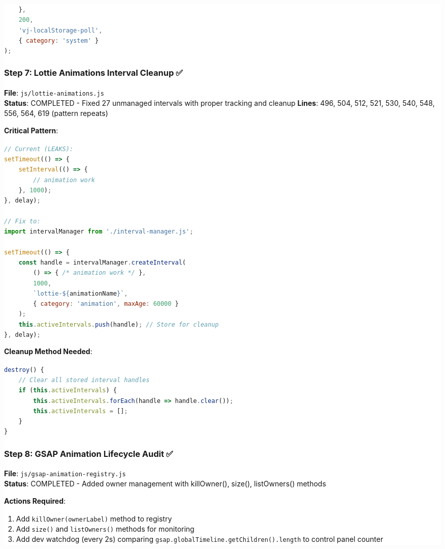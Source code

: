 ```javascript
    },
    200,
    'vj-localStorage-poll',
    { category: 'system' }
);
```

### Step 7: Lottie Animations Interval Cleanup ✅
**File**: `js/lottie-animations.js`  
**Status**: COMPLETED - Fixed 27 unmanaged intervals with proper tracking and cleanup
**Lines**: 496, 504, 512, 521, 530, 540, 548, 556, 564, 619 (pattern repeats)

**Critical Pattern**:
```javascript
// Current (LEAKS):
setTimeout(() => {
    setInterval(() => {
        // animation work
    }, 1000);
}, delay);

// Fix to:
import intervalManager from './interval-manager.js';

setTimeout(() => {
    const handle = intervalManager.createInterval(
        () => { /* animation work */ },
        1000,
        `lottie-${animationName}`,
        { category: 'animation', maxAge: 60000 }
    );
    this.activeIntervals.push(handle); // Store for cleanup
}, delay);
```

**Cleanup Method Needed**:
```javascript
destroy() {
    // Clear all stored interval handles
    if (this.activeIntervals) {
        this.activeIntervals.forEach(handle => handle.clear());
        this.activeIntervals = [];
    }
}
```

### Step 8: GSAP Animation Lifecycle Audit ✅
**File**: `js/gsap-animation-registry.js`  
**Status**: COMPLETED - Added owner management with killOwner(), size(), listOwners() methods

**Actions Required**:
1. Add `killOwner(ownerLabel)` method to registry
2. Add `size()` and `listOwners()` methods for monitoring
3. Add dev watchdog (every 2s) comparing `gsap.globalTimeline.getChildren().length` to control panel counter
